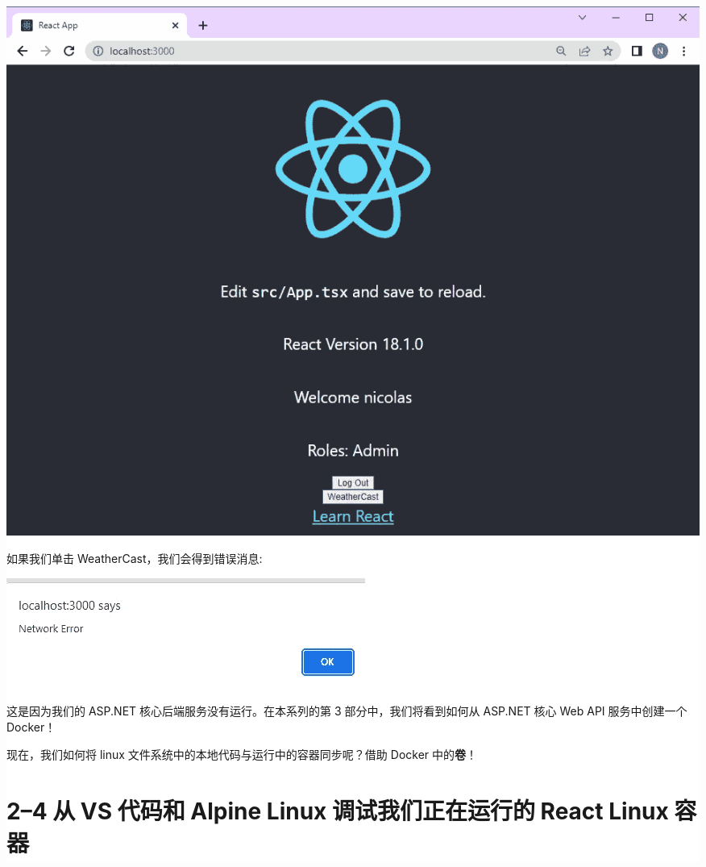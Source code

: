 ![](img/24adef96c70fb6ce1cbb9c3c4100c1ec.png)

如果我们单击 WeatherCast，我们会得到错误消息:

![](img/6624bb3b3c9ab564a8e5b019e33c3c93.png)

这是因为我们的 ASP.NET 核心后端服务没有运行。在本系列的第 3 部分中，我们将看到如何从 ASP.NET 核心 Web API 服务中创建一个 Docker！

现在，我们如何将 linux 文件系统中的本地代码与运行中的容器同步呢？借助 Docker 中的**卷**！

# 2–4 从 VS 代码和 Alpine Linux 调试我们正在运行的 React Linux 容器
